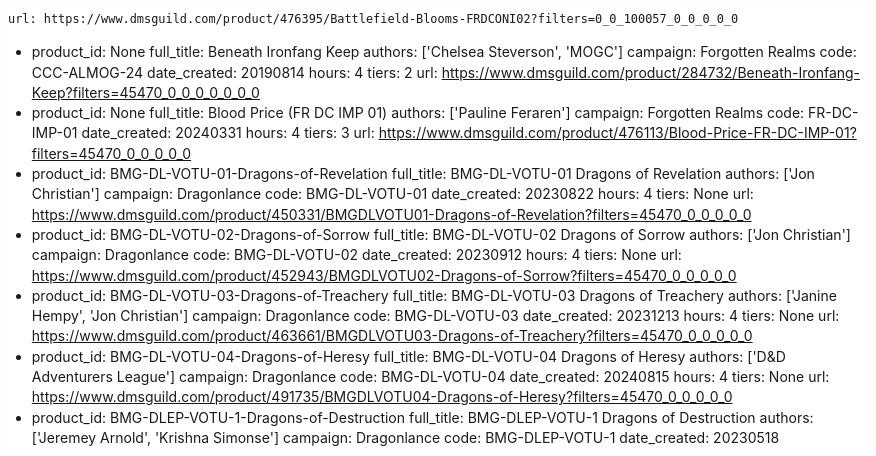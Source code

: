     url: https://www.dmsguild.com/product/476395/Battlefield-Blooms-FRDCONI02?filters=0_0_100057_0_0_0_0_0
  - product_id: None
    full_title: Beneath Ironfang Keep
    authors: ['Chelsea Steverson', 'MOGC']
    campaign: Forgotten Realms
    code: CCC-ALMOG-24
    date_created: 20190814
    hours: 4
    tiers: 2
    url: https://www.dmsguild.com/product/284732/Beneath-Ironfang-Keep?filters=45470_0_0_0_0_0_0_0
  - product_id: None
    full_title: Blood Price (FR DC IMP 01)
    authors: ['Pauline Feraren']
    campaign: Forgotten Realms
    code: FR-DC-IMP-01
    date_created: 20240331
    hours: 4
    tiers: 3
    url: https://www.dmsguild.com/product/476113/Blood-Price-FR-DC-IMP-01?filters=45470_0_0_0_0_0
  - product_id: BMG-DL-VOTU-01-Dragons-of-Revelation
    full_title: BMG-DL-VOTU-01 Dragons of Revelation
    authors: ['Jon Christian']
    campaign: Dragonlance
    code: BMG-DL-VOTU-01
    date_created: 20230822
    hours: 4
    tiers: None
    url: https://www.dmsguild.com/product/450331/BMGDLVOTU01-Dragons-of-Revelation?filters=45470_0_0_0_0_0
  - product_id: BMG-DL-VOTU-02-Dragons-of-Sorrow
    full_title: BMG-DL-VOTU-02 Dragons of Sorrow
    authors: ['Jon Christian']
    campaign: Dragonlance
    code: BMG-DL-VOTU-02
    date_created: 20230912
    hours: 4
    tiers: None
    url: https://www.dmsguild.com/product/452943/BMGDLVOTU02-Dragons-of-Sorrow?filters=45470_0_0_0_0_0
  - product_id: BMG-DL-VOTU-03-Dragons-of-Treachery
    full_title: BMG-DL-VOTU-03 Dragons of Treachery
    authors: ['Janine Hempy', 'Jon Christian']
    campaign: Dragonlance
    code: BMG-DL-VOTU-03
    date_created: 20231213
    hours: 4
    tiers: None
    url: https://www.dmsguild.com/product/463661/BMGDLVOTU03-Dragons-of-Treachery?filters=45470_0_0_0_0_0
  - product_id: BMG-DL-VOTU-04-Dragons-of-Heresy
    full_title: BMG-DL-VOTU-04 Dragons of Heresy
    authors: ['D&D Adventurers League']
    campaign: Dragonlance
    code: BMG-DL-VOTU-04
    date_created: 20240815
    hours: 4
    tiers: None
    url: https://www.dmsguild.com/product/491735/BMGDLVOTU04-Dragons-of-Heresy?filters=45470_0_0_0_0_0
  - product_id: BMG-DLEP-VOTU-1-Dragons-of-Destruction
    full_title: BMG-DLEP-VOTU-1 Dragons of Destruction
    authors: ['Jeremey Arnold', 'Krishna Simonse']
    campaign: Dragonlance
    code: BMG-DLEP-VOTU-1
    date_created: 20230518